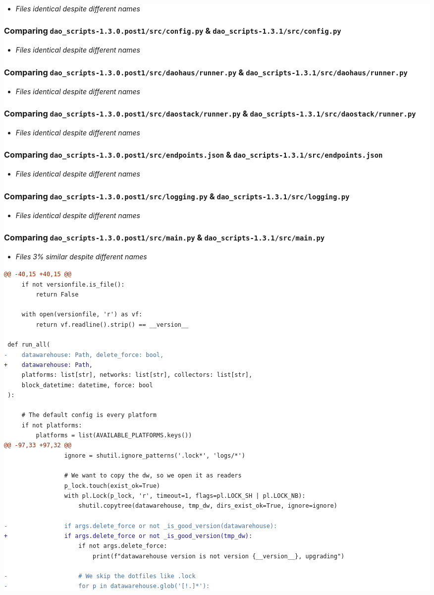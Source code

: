  * *Files identical despite different names*

### Comparing `dao_scripts-1.3.0.post1/src/config.py` & `dao_scripts-1.3.1/src/config.py`

 * *Files identical despite different names*

### Comparing `dao_scripts-1.3.0.post1/src/daohaus/runner.py` & `dao_scripts-1.3.1/src/daohaus/runner.py`

 * *Files identical despite different names*

### Comparing `dao_scripts-1.3.0.post1/src/daostack/runner.py` & `dao_scripts-1.3.1/src/daostack/runner.py`

 * *Files identical despite different names*

### Comparing `dao_scripts-1.3.0.post1/src/endpoints.json` & `dao_scripts-1.3.1/src/endpoints.json`

 * *Files identical despite different names*

### Comparing `dao_scripts-1.3.0.post1/src/logging.py` & `dao_scripts-1.3.1/src/logging.py`

 * *Files identical despite different names*

### Comparing `dao_scripts-1.3.0.post1/src/main.py` & `dao_scripts-1.3.1/src/main.py`

 * *Files 3% similar despite different names*

```diff
@@ -40,15 +40,15 @@
     if not versionfile.is_file():
         return False
 
     with open(versionfile, 'r') as vf:
         return vf.readline().strip() == __version__
 
 def run_all(
-    datawarehouse: Path, delete_force: bool, 
+    datawarehouse: Path,
     platforms: list[str], networks: list[str], collectors: list[str], 
     block_datetime: datetime, force: bool
 ):
 
     # The default config is every platform
     if not platforms:
         platforms = list(AVAILABLE_PLATFORMS.keys())
@@ -97,33 +97,32 @@
                 ignore = shutil.ignore_patterns('.lock*', 'logs/*')
 
                 # We want to copy the dw, so we open it as readers
                 p_lock.touch(exist_ok=True)
                 with pl.Lock(p_lock, 'r', timeout=1, flags=pl.LOCK_SH | pl.LOCK_NB):
                     shutil.copytree(datawarehouse, tmp_dw, dirs_exist_ok=True, ignore=ignore)
 
-                if args.delete_force or not _is_good_version(datawarehouse):
+                if args.delete_force or not _is_good_version(tmp_dw):
                     if not args.delete_force:
                         print(f"datawarehouse version is not version {__version__}, upgrading")
 
-                    # We skip the dotfiles like .lock
-                    for p in datawarehouse.glob('[!.]*'):
```